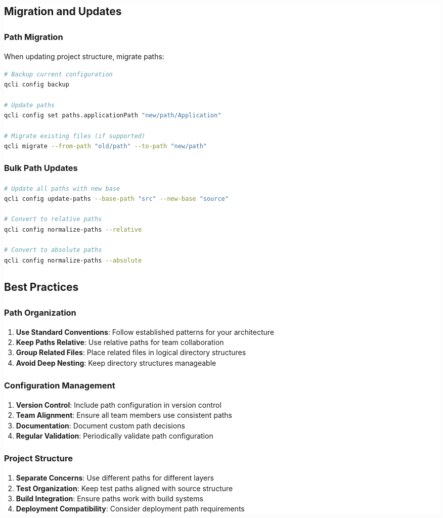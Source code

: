 ## Migration and Updates

### Path Migration

When updating project structure, migrate paths:

```bash
# Backup current configuration
qcli config backup

# Update paths
qcli config set paths.applicationPath "new/path/Application"

# Migrate existing files (if supported)
qcli migrate --from-path "old/path" --to-path "new/path"
```

### Bulk Path Updates

```bash
# Update all paths with new base
qcli config update-paths --base-path "src" --new-base "source"

# Convert to relative paths
qcli config normalize-paths --relative

# Convert to absolute paths
qcli config normalize-paths --absolute
```

## Best Practices

### Path Organization

1. **Use Standard Conventions**: Follow established patterns for your architecture
2. **Keep Paths Relative**: Use relative paths for team collaboration
3. **Group Related Files**: Place related files in logical directory structures
4. **Avoid Deep Nesting**: Keep directory structures manageable

### Configuration Management

1. **Version Control**: Include path configuration in version control
2. **Team Alignment**: Ensure all team members use consistent paths
3. **Documentation**: Document custom path decisions
4. **Regular Validation**: Periodically validate path configuration

### Project Structure

1. **Separate Concerns**: Use different paths for different layers
2. **Test Organization**: Keep test paths aligned with source structure
3. **Build Integration**: Ensure paths work with build systems
4. **Deployment Compatibility**: Consider deployment path requirements
